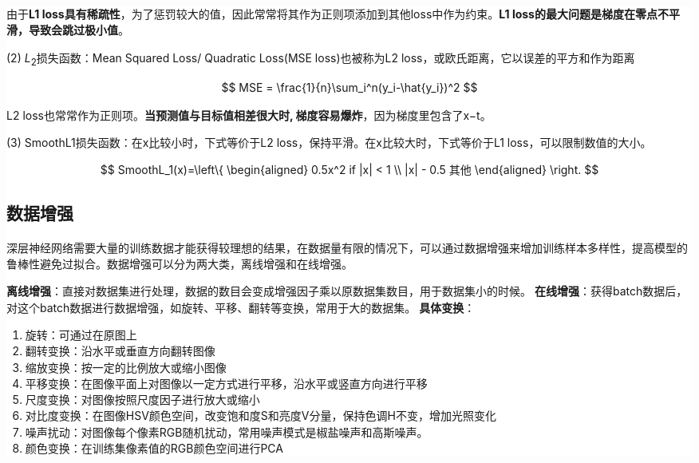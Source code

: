 由于**L1 loss具有稀疏性**，为了惩罚较大的值，因此常常将其作为正则项添加到其他loss中作为约束。**L1 loss的最大问题是梯度在零点不平滑，导致会跳过极小值**。

(2) $L_2$损失函数：Mean Squared Loss/ Quadratic Loss(MSE loss)也被称为L2 loss，或欧氏距离，它以误差的平方和作为距离

$$
MSE = \frac{1}{n}\sum_i^n(y_i-\hat{y_i})^2
$$

L2 loss也常常作为正则项。**当预测值与目标值相差很大时, 梯度容易爆炸**，因为梯度里包含了x−t。

(3) SmoothL1损失函数：在x比较小时，下式等价于L2 loss，保持平滑。在x比较大时，下式等价于L1 loss，可以限制数值的大小。

$$
SmoothL_1(x)=\left\{
\begin{aligned}
0.5x^2 if |x| < 1 \\
|x| - 0.5 其他
\end{aligned}
\right.
$$

## 数据增强

深层神经网络需要大量的训练数据才能获得较理想的结果，在数据量有限的情况下，可以通过数据增强来增加训练样本多样性，提高模型的鲁棒性避免过拟合。数据增强可以分为两大类，离线增强和在线增强。

**离线增强**：直接对数据集进行处理，数据的数目会变成增强因子乘以原数据集数目，用于数据集小的时候。
**在线增强**：获得batch数据后，对这个batch数据进行数据增强，如旋转、平移、翻转等变换，常用于大的数据集。
**具体变换**：

1. 旋转：可通过在原图上
2. 翻转变换：沿水平或垂直方向翻转图像
3. 缩放变换：按一定的比例放大或缩小图像
4. 平移变换：在图像平面上对图像以一定方式进行平移，沿水平或竖直方向进行平移
5. 尺度变换：对图像按照尺度因子进行放大或缩小
6. 对比度变换：在图像HSV颜色空间，改变饱和度S和亮度V分量，保持色调H不变，增加光照变化
7. 噪声扰动：对图像每个像素RGB随机扰动，常用噪声模式是椒盐噪声和高斯噪声。
8. 颜色变换：在训练集像素值的RGB颜色空间进行PCA